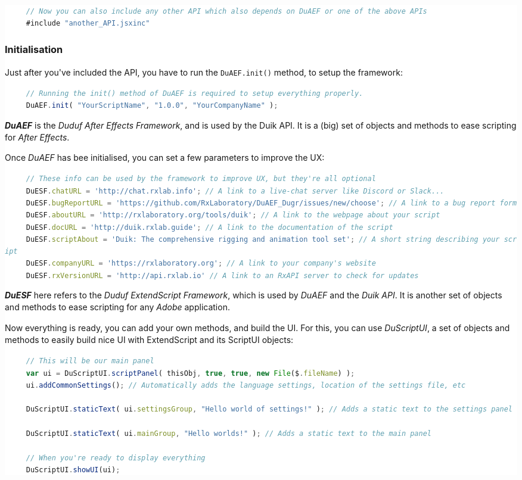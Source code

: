 ```js
     // Now you can also include any other API which also depends on DuAEF or one of the above APIs
     #include "another_API.jsxinc"
```

### Initialisation

Just after you've included the API, you have to run the `DuAEF.init()` method, to setup the framework:

```js
     // Running the init() method of DuAEF is required to setup everything properly.
     DuAEF.init( "YourScriptName", "1.0.0", "YourCompanyName" );
```

***DuAEF*** is the *Duduf After Effects Framework*, and is used by the Duik API. It is a (big) set of objects and methods to ease scripting for *After Effects*.

Once *DuAEF* has bee initialised, you can set a few parameters to improve the UX:

```js
     // These info can be used by the framework to improve UX, but they're all optional
     DuESF.chatURL = 'http://chat.rxlab.info'; // A link to a live-chat server like Discord or Slack...
     DuESF.bugReportURL = 'https://github.com/RxLaboratory/DuAEF_Dugr/issues/new/choose'; // A link to a bug report form
     DuESF.aboutURL = 'http://rxlaboratory.org/tools/duik'; // A link to the webpage about your script
     DuESF.docURL = 'http://duik.rxlab.guide'; // A link to the documentation of the script
     DuESF.scriptAbout = 'Duik: The comprehensive rigging and animation tool set'; // A short string describing your script
     DuESF.companyURL = 'https://rxlaboratory.org'; // A link to your company's website
     DuESF.rxVersionURL = 'http://api.rxlab.io' // A link to an RxAPI server to check for updates
```

***DuESF*** here refers to the *Duduf ExtendScript Framework*, which is used by *DuAEF* and the *Duik API*. It is another set of objects and methods to ease scripting for any *Adobe* application.

Now everything is ready, you can add your own methods, and build the UI. For this, you can use *DuScriptUI*, a set of objects and methods to easily build nice UI with ExtendScript and its ScriptUI objects:

```js     
     // This will be our main panel
     var ui = DuScriptUI.scriptPanel( thisObj, true, true, new File($.fileName) );
     ui.addCommonSettings(); // Automatically adds the language settings, location of the settings file, etc

     DuScriptUI.staticText( ui.settingsGroup, "Hello world of settings!" ); // Adds a static text to the settings panel

     DuScriptUI.staticText( ui.mainGroup, "Hello worlds!" ); // Adds a static text to the main panel
     
     // When you're ready to display everything
     DuScriptUI.showUI(ui);
```
